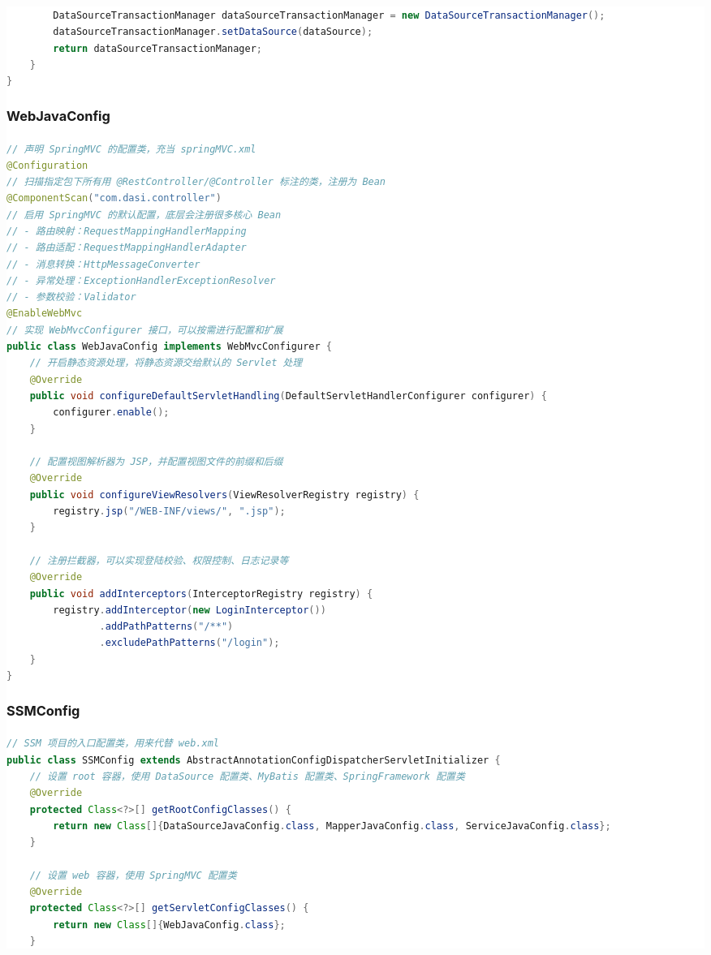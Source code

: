 ```java
        DataSourceTransactionManager dataSourceTransactionManager = new DataSourceTransactionManager();
        dataSourceTransactionManager.setDataSource(dataSource);
        return dataSourceTransactionManager;
    }
}
```

### WebJavaConfig

```java
// 声明 SpringMVC 的配置类，充当 springMVC.xml
@Configuration
// 扫描指定包下所有用 @RestController/@Controller 标注的类，注册为 Bean
@ComponentScan("com.dasi.controller")
// 启用 SpringMVC 的默认配置，底层会注册很多核心 Bean
// - 路由映射：RequestMappingHandlerMapping
// - 路由适配：RequestMappingHandlerAdapter
// - 消息转换：HttpMessageConverter
// - 异常处理：ExceptionHandlerExceptionResolver
// - 参数校验：Validator
@EnableWebMvc
// 实现 WebMvcConfigurer 接口，可以按需进行配置和扩展
public class WebJavaConfig implements WebMvcConfigurer {
    // 开启静态资源处理，将静态资源交给默认的 Servlet 处理
    @Override
    public void configureDefaultServletHandling(DefaultServletHandlerConfigurer configurer) {
        configurer.enable();
    }

    // 配置视图解析器为 JSP，并配置视图文件的前缀和后缀
    @Override
    public void configureViewResolvers(ViewResolverRegistry registry) {
        registry.jsp("/WEB-INF/views/", ".jsp");
    }

    // 注册拦截器，可以实现登陆校验、权限控制、日志记录等
    @Override
    public void addInterceptors(InterceptorRegistry registry) {
        registry.addInterceptor(new LoginInterceptor())
                .addPathPatterns("/**")
                .excludePathPatterns("/login");
    }
}

```

### SSMConfig

```java
// SSM 项目的入口配置类，用来代替 web.xml
public class SSMConfig extends AbstractAnnotationConfigDispatcherServletInitializer {
  	// 设置 root 容器，使用 DataSource 配置类、MyBatis 配置类、SpringFramework 配置类
    @Override
    protected Class<?>[] getRootConfigClasses() {
        return new Class[]{DataSourceJavaConfig.class, MapperJavaConfig.class, ServiceJavaConfig.class};
    }
		
  	// 设置 web 容器，使用 SpringMVC 配置类
    @Override
    protected Class<?>[] getServletConfigClasses() {
        return new Class[]{WebJavaConfig.class};
    }
```